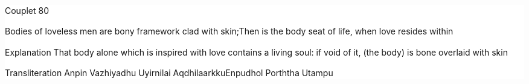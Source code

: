 


Couplet
80


Bodies of loveless men are bony framework clad with skin;Then is the body seat of life, when love resides within




Explanation
That body alone which is inspired with love contains a living soul: if void of it, (the body) is bone overlaid with skin




Transliteration
Anpin Vazhiyadhu  Uyirnilai  AqdhilaarkkuEnpudhol  Porththa  Utampu




###





















